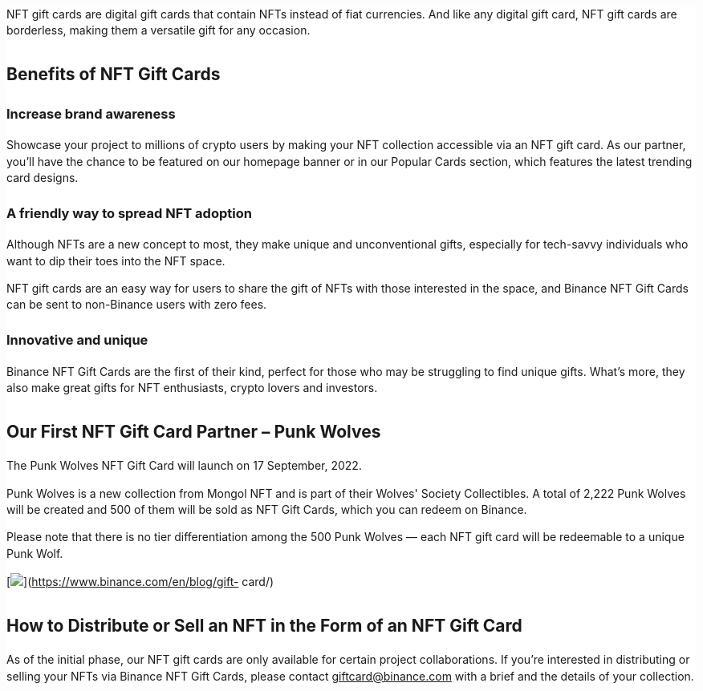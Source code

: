 NFT gift cards are digital gift cards that contain NFTs instead of fiat
currencies. And like any digital gift card, NFT gift cards are borderless,
making them a versatile gift for any occasion.

## Benefits of NFT Gift Cards

### Increase brand awareness

Showcase your project to millions of crypto users by making your NFT
collection accessible via an NFT gift card. As our partner, you’ll have the
chance to be featured on our homepage banner or in our Popular Cards section,
which features the latest trending card designs.

### A friendly way to spread NFT adoption

Although NFTs are a new concept to most, they make unique and unconventional
gifts, especially for tech-savvy individuals who want to dip their toes into
the NFT space.

NFT gift cards are an easy way for users to share the gift of NFTs with those
interested in the space, and Binance NFT Gift Cards can be sent to non-Binance
users with zero fees.

### Innovative and unique

Binance NFT Gift Cards are the first of their kind, perfect for those who may
be struggling to find unique gifts. What’s more, they also make great gifts
for NFT enthusiasts, crypto lovers and investors.

## Our First NFT Gift Card Partner – Punk Wolves

The Punk Wolves NFT Gift Card will launch on 17 September, 2022.

Punk Wolves is a new collection from Mongol NFT and is part of their Wolves'
Society Collectibles. A total of 2,222 Punk Wolves will be created and 500 of
them will be sold as NFT Gift Cards, which you can redeem on Binance.

Please note that there is no tier differentiation among the 500 Punk Wolves —
each NFT gift card will be redeemable to a unique Punk Wolf.

[![](https://public.bnbstatic.com/image/cms/blog/20220915/95eaa045-266e-4890-a96f-62a4d6221200)](https://www.binance.com/en/blog/gift-
card/)

## How to Distribute or Sell an NFT in the Form of an NFT Gift Card

As of the initial phase, our NFT gift cards are only available for certain
project collaborations. If you’re interested in distributing or selling your
NFTs via Binance NFT Gift Cards, please contact
[giftcard@binance.com](mailto:giftcard@binance.com) with a brief and the
details of your collection.
